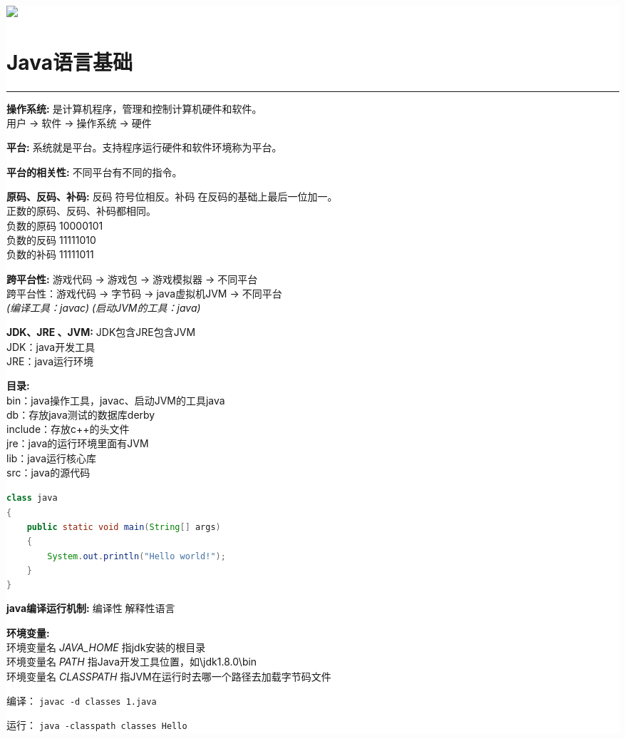 ![](https://timgsa.baidu.com/timg?image&quality=80&size=b9999_10000&sec=1528117151591&di=3d0c2b0274156972ea7813376525c363&imgtype=0&src=http%3A%2F%2Fs2.51cto.com%2Fwyfs02%2FM02%2F88%2FE9%2FwKioL1gAei6TgkkvAAEXG63L94w285.jpg)

# Java语言基础
---

**操作系统:** 是计算机程序，管理和控制计算机硬件和软件。  
用户 -> 软件 -> 操作系统 -> 硬件

**平台:** 系统就是平台。支持程序运行硬件和软件环境称为平台。
  
**平台的相关性:** 不同平台有不同的指令。

**原码、反码、补码:** 反码 符号位相反。补码 在反码的基础上最后一位加一。  
正数的原码、反码、补码都相同。  
负数的原码  10000101  
负数的反码  11111010  
负数的补码  11111011   

**跨平台性:** 游戏代码 -> 游戏包 -> 游戏模拟器 -> 不同平台  
跨平台性：游戏代码 -> 字节码 -> java虚拟机JVM -> 不同平台  
*(编译工具：javac) (启动JVM的工具：java)*   

**JDK、JRE 、JVM:** JDK包含JRE包含JVM  
JDK：java开发工具  
JRE：java运行环境  

**目录:**  
bin：java操作工具，javac、启动JVM的工具java  
db：存放java测试的数据库derby  
include：存放c++的头文件  
jre：java的运行环境里面有JVM  
lib：java运行核心库  
src：java的源代码  

```java
class java
{
	public static void main(String[] args)
	{
		System.out.println("Hello world!");
	}
}
```

**java编译运行机制:**  编译性 解释性语言  

**环境变量:**  
环境变量名 *JAVA_HOME* 指jdk安装的根目录  
环境变量名 *PATH* 指Java开发工具位置，如\jdk1.8.0\bin  
环境变量名 *CLASSPATH* 指JVM在运行时去哪一个路径去加载字节码文件  

编译：
`javac -d classes 1.java`

运行：
`java -classpath classes Hello`
